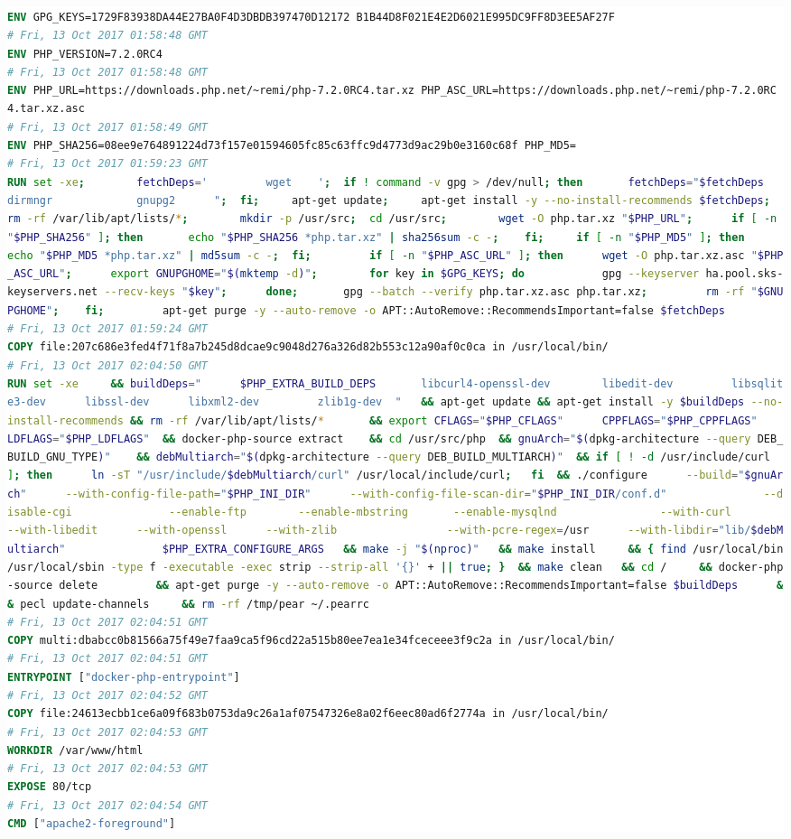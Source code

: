 ```dockerfile
ENV GPG_KEYS=1729F83938DA44E27BA0F4D3DBDB397470D12172 B1B44D8F021E4E2D6021E995DC9FF8D3EE5AF27F
# Fri, 13 Oct 2017 01:58:48 GMT
ENV PHP_VERSION=7.2.0RC4
# Fri, 13 Oct 2017 01:58:48 GMT
ENV PHP_URL=https://downloads.php.net/~remi/php-7.2.0RC4.tar.xz PHP_ASC_URL=https://downloads.php.net/~remi/php-7.2.0RC4.tar.xz.asc
# Fri, 13 Oct 2017 01:58:49 GMT
ENV PHP_SHA256=08ee9e764891224d73f157e01594605fc85c63ffc9d4773d9ac29b0e3160c68f PHP_MD5=
# Fri, 13 Oct 2017 01:59:23 GMT
RUN set -xe; 		fetchDeps=' 		wget 	'; 	if ! command -v gpg > /dev/null; then 		fetchDeps="$fetchDeps 			dirmngr 			gnupg2 		"; 	fi; 	apt-get update; 	apt-get install -y --no-install-recommends $fetchDeps; 	rm -rf /var/lib/apt/lists/*; 		mkdir -p /usr/src; 	cd /usr/src; 		wget -O php.tar.xz "$PHP_URL"; 		if [ -n "$PHP_SHA256" ]; then 		echo "$PHP_SHA256 *php.tar.xz" | sha256sum -c -; 	fi; 	if [ -n "$PHP_MD5" ]; then 		echo "$PHP_MD5 *php.tar.xz" | md5sum -c -; 	fi; 		if [ -n "$PHP_ASC_URL" ]; then 		wget -O php.tar.xz.asc "$PHP_ASC_URL"; 		export GNUPGHOME="$(mktemp -d)"; 		for key in $GPG_KEYS; do 			gpg --keyserver ha.pool.sks-keyservers.net --recv-keys "$key"; 		done; 		gpg --batch --verify php.tar.xz.asc php.tar.xz; 		rm -rf "$GNUPGHOME"; 	fi; 		apt-get purge -y --auto-remove -o APT::AutoRemove::RecommendsImportant=false $fetchDeps
# Fri, 13 Oct 2017 01:59:24 GMT
COPY file:207c686e3fed4f71f8a7b245d8dcae9c9048d276a326d82b553c12a90af0c0ca in /usr/local/bin/ 
# Fri, 13 Oct 2017 02:04:50 GMT
RUN set -xe 	&& buildDeps=" 		$PHP_EXTRA_BUILD_DEPS 		libcurl4-openssl-dev 		libedit-dev 		libsqlite3-dev 		libssl-dev 		libxml2-dev 		zlib1g-dev 	" 	&& apt-get update && apt-get install -y $buildDeps --no-install-recommends && rm -rf /var/lib/apt/lists/* 		&& export CFLAGS="$PHP_CFLAGS" 		CPPFLAGS="$PHP_CPPFLAGS" 		LDFLAGS="$PHP_LDFLAGS" 	&& docker-php-source extract 	&& cd /usr/src/php 	&& gnuArch="$(dpkg-architecture --query DEB_BUILD_GNU_TYPE)" 	&& debMultiarch="$(dpkg-architecture --query DEB_BUILD_MULTIARCH)" 	&& if [ ! -d /usr/include/curl ]; then 		ln -sT "/usr/include/$debMultiarch/curl" /usr/local/include/curl; 	fi 	&& ./configure 		--build="$gnuArch" 		--with-config-file-path="$PHP_INI_DIR" 		--with-config-file-scan-dir="$PHP_INI_DIR/conf.d" 				--disable-cgi 				--enable-ftp 		--enable-mbstring 		--enable-mysqlnd 				--with-curl 		--with-libedit 		--with-openssl 		--with-zlib 				--with-pcre-regex=/usr 		--with-libdir="lib/$debMultiarch" 				$PHP_EXTRA_CONFIGURE_ARGS 	&& make -j "$(nproc)" 	&& make install 	&& { find /usr/local/bin /usr/local/sbin -type f -executable -exec strip --strip-all '{}' + || true; } 	&& make clean 	&& cd / 	&& docker-php-source delete 		&& apt-get purge -y --auto-remove -o APT::AutoRemove::RecommendsImportant=false $buildDeps 		&& pecl update-channels 	&& rm -rf /tmp/pear ~/.pearrc
# Fri, 13 Oct 2017 02:04:51 GMT
COPY multi:dbabcc0b81566a75f49e7faa9ca5f96cd22a515b80ee7ea1e34fceceee3f9c2a in /usr/local/bin/ 
# Fri, 13 Oct 2017 02:04:51 GMT
ENTRYPOINT ["docker-php-entrypoint"]
# Fri, 13 Oct 2017 02:04:52 GMT
COPY file:24613ecbb1ce6a09f683b0753da9c26a1af07547326e8a02f6eec80ad6f2774a in /usr/local/bin/ 
# Fri, 13 Oct 2017 02:04:53 GMT
WORKDIR /var/www/html
# Fri, 13 Oct 2017 02:04:53 GMT
EXPOSE 80/tcp
# Fri, 13 Oct 2017 02:04:54 GMT
CMD ["apache2-foreground"]
```
